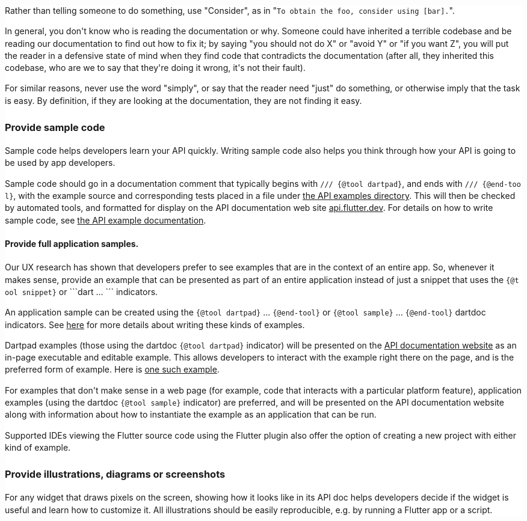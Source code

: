 Rather than telling someone to do something, use "Consider", as in "`To obtain the foo, consider using [bar].`".

In general, you don't know who is reading the documentation or why. Someone could have inherited a terrible codebase and be reading our documentation to find out how to fix it; by saying "you should not do X" or "avoid Y" or "if you want Z", you will put the reader in a defensive state of mind when they find code that contradicts the documentation (after all, they inherited this codebase, who are we to say that they're doing it wrong, it's not their fault).

For similar reasons, never use the word "simply", or say that the reader need "just" do something, or otherwise imply that the task is easy.
By definition, if they are looking at the documentation, they are not finding it easy.


### Provide sample code

Sample code helps developers learn your API quickly. Writing sample code also helps you think through how your API is going to be used by app developers.

Sample code should go in a documentation comment that typically begins with `/// {@tool dartpad}`, and ends with `/// {@end-tool}`, with the example source and corresponding tests placed in a file under [the API examples directory](https://github.com/flutter/flutter/blob/main/examples/api). This will then be checked by automated tools, and formatted for display on the API documentation web site [api.flutter.dev](https://api.flutter.dev). For details on how to write sample code, see [the API example documentation](https://github.com/flutter/flutter/blob/main/examples/api/README.md#authoring).

#### Provide full application samples.

Our UX research has shown that developers prefer to see examples that are in the context of an entire app. So, whenever it makes sense, provide an example that can be presented as part of an entire application instead of just a snippet that uses the `{@tool snippet}` or &#96;&#96;&#96;dart ... &#96;&#96;&#96; indicators.

An application sample can be created using the `{@tool dartpad}` ... `{@end-tool}` or `{@tool sample}` ... `{@end-tool}` dartdoc indicators. See [here](https://github.com/flutter/flutter/blob/main/examples/api/README.md#authoring) for more details about writing these kinds of examples.

Dartpad examples (those using the dartdoc `{@tool dartpad}` indicator) will be presented on the [API documentation website](https://api.flutter.dev) as an in-page executable and editable example. This allows developers to interact with the example right there on the page, and is the preferred form of example. Here is [one such example](https://api.flutter.dev/flutter/widgets/AnimatedSwitcher-class.html#widgets.AnimatedSwitcher.1).

For examples that don't make sense in a web page (for example, code that interacts with a particular platform feature), application examples (using the dartdoc `{@tool sample}` indicator) are preferred, and will be presented on the API documentation website along with information about how to instantiate the example as an application that can be run.

Supported IDEs viewing the Flutter source code using the Flutter plugin also offer the option of creating a new project with either kind of example.

### Provide illustrations, diagrams or screenshots

For any widget that draws pixels on the screen, showing how it looks like in its API doc helps developers decide if the widget is useful and learn how to customize it. All illustrations should be easily reproducible, e.g. by running a Flutter app or a script.

